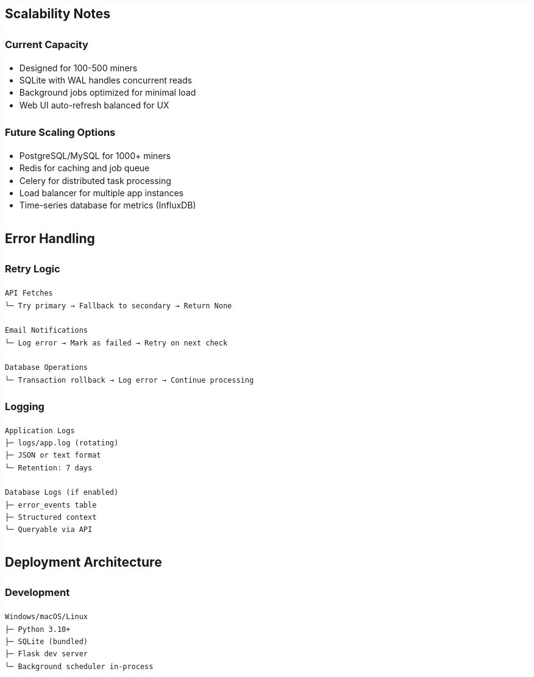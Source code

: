 ## Scalability Notes

### Current Capacity
- Designed for 100-500 miners
- SQLite with WAL handles concurrent reads
- Background jobs optimized for minimal load
- Web UI auto-refresh balanced for UX

### Future Scaling Options
- PostgreSQL/MySQL for 1000+ miners
- Redis for caching and job queue
- Celery for distributed task processing
- Load balancer for multiple app instances
- Time-series database for metrics (InfluxDB)

## Error Handling

### Retry Logic
```
API Fetches
└─ Try primary → Fallback to secondary → Return None

Email Notifications
└─ Log error → Mark as failed → Retry on next check

Database Operations
└─ Transaction rollback → Log error → Continue processing
```

### Logging
```
Application Logs
├─ logs/app.log (rotating)
├─ JSON or text format
└─ Retention: 7 days

Database Logs (if enabled)
├─ error_events table
├─ Structured context
└─ Queryable via API
```

## Deployment Architecture

### Development
```
Windows/macOS/Linux
├─ Python 3.10+
├─ SQLite (bundled)
├─ Flask dev server
└─ Background scheduler in-process
```
